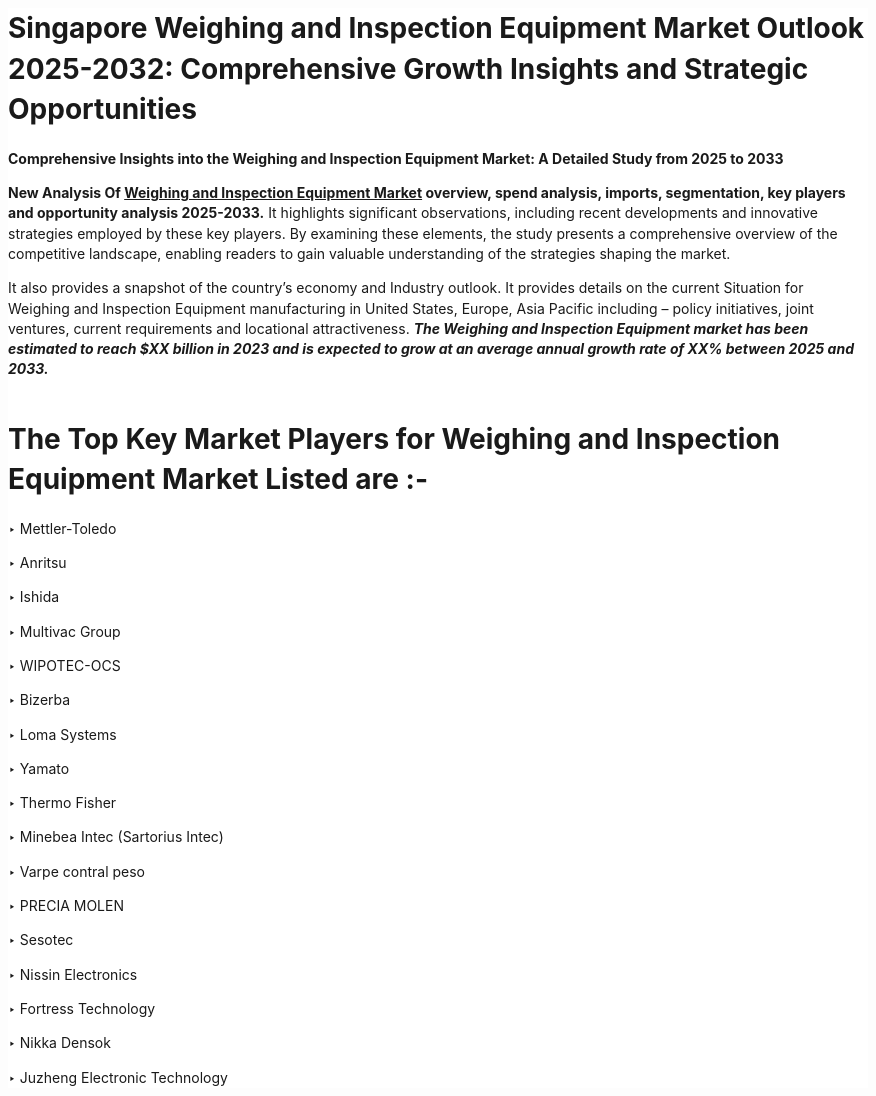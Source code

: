 # Singapore Weighing and Inspection Equipment Market Outlook 2025-2032: Comprehensive Growth Insights and Strategic Opportunities

<strong>Comprehensive Insights into the Weighing and Inspection Equipment Market: A Detailed Study from 2025 to 2033</strong>

<strong>New Analysis Of <a href=https://www.reportsinsights.com/sample/457680>Weighing and Inspection Equipment Market</a> overview, spend analysis, imports, segmentation, key players and opportunity analysis 2025-2033.</strong> It highlights significant observations, including recent developments and innovative strategies employed by these key players. By examining these elements, the study presents a comprehensive overview of the competitive landscape, enabling readers to gain valuable understanding of the strategies shaping the market.

It also provides a snapshot of the country’s economy and Industry outlook. It provides details on the current Situation for Weighing and Inspection Equipment manufacturing in United States, Europe, Asia Pacific including – policy initiatives, joint ventures, current requirements and locational attractiveness. <strong><em>The Weighing and Inspection Equipment market has been estimated to reach $XX billion in 2023 and is expected to grow at an average annual growth rate of XX% between 2025 and 2033.</em></strong>

# <strong>The Top Key Market Players for Weighing and Inspection Equipment Market Listed are :-</strong> 

‣ Mettler-Toledo

‣ Anritsu

‣ Ishida

‣ Multivac Group

‣ WIPOTEC-OCS

‣ Bizerba

‣ Loma Systems

‣ Yamato

‣ Thermo Fisher

‣ Minebea Intec (Sartorius Intec)

‣ Varpe contral peso

‣ PRECIA MOLEN

‣ Sesotec

‣ Nissin Electronics

‣ Fortress Technology

‣ Nikka Densok

‣ Juzheng Electronic Technology
